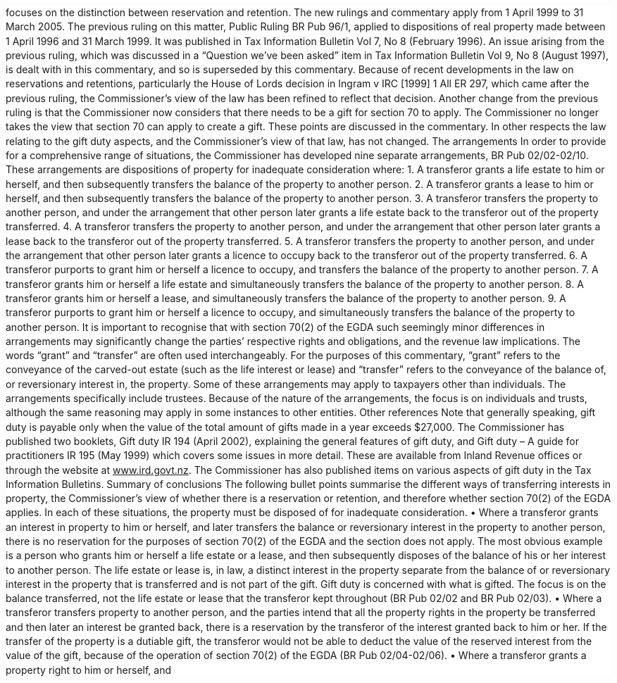 focuses on the distinction between reservation and retention. The new rulings and commentary apply from 1 April 1999 to 31 March 2005. The previous ruling on this matter, Public Ruling BR Pub 96/1, applied to dispositions of real property made between 1 April 1996 and 31 March 1999. It was published in Tax Information Bulletin Vol 7, No 8 (February 1996). An issue arising from the previous ruling, which was discussed in a “Question we’ve been asked” item in Tax Information Bulletin Vol 9, No 8 (August 1997), is dealt with in this commentary, and so is superseded by this commentary. Because of recent developments in the law on reservations and retentions, particularly the House of Lords decision in Ingram v IRC \[1999\] 1 All ER 297, which came after the previous ruling, the Commissioner’s view of the law has been refined to reflect that decision. Another change from the previous ruling is that the Commissioner now considers that there needs to be a gift for section 70 to apply. The Commissioner no longer takes the view that section 70 can apply to create a gift. These points are discussed in the commentary. In other respects the law relating to the gift duty aspects, and the Commissioner’s view of that law, has not changed. The arrangements In order to provide for a comprehensive range of situations, the Commissioner has developed nine separate arrangements, BR Pub 02/02-02/10. These arrangements are dispositions of property for inadequate consideration where: 1. A transferor grants a life estate to him or herself, and then subsequently transfers the balance of the property to another person. 2. A transferor grants a lease to him or herself, and then subsequently transfers the balance of the property to another person. 3. A transferor transfers the property to another person, and under the arrangement that other person later grants a life estate back to the transferor out of the property transferred. 4. A transferor transfers the property to another person, and under the arrangement that other person later grants a lease back to the transferor out of the property transferred. 5. A transferor transfers the property to another person, and under the arrangement that other person later grants a licence to occupy back to the transferor out of the property transferred. 6. A transferor purports to grant him or herself a licence to occupy, and transfers the balance of the property to another person. 7. A transferor grants him or herself a life estate and simultaneously transfers the balance of the property to another person. 8. A transferor grants him or herself a lease, and simultaneously transfers the balance of the property to another person. 9. A transferor purports to grant him or herself a licence to occupy, and simultaneously transfers the balance of the property to another person. It is important to recognise that with section 70(2) of the EGDA such seemingly minor differences in arrangements may significantly change the parties’ respective rights and obligations, and the revenue law implications. The words “grant” and “transfer” are often used interchangeably. For the purposes of this commentary, “grant” refers to the conveyance of the carved-out estate (such as the life interest or lease) and “transfer” refers to the conveyance of the balance of, or reversionary interest in, the property. Some of these arrangements may apply to taxpayers other than individuals. The arrangements specifically include trustees. Because of the nature of the arrangements, the focus is on individuals and trusts, although the same reasoning may apply in some instances to other entities. Other references Note that generally speaking, gift duty is payable only when the value of the total amount of gifts made in a year exceeds $27,000. The Commissioner has published two booklets, Gift duty IR 194 (April 2002), explaining the general features of gift duty, and Gift duty – A guide for practitioners IR 195 (May 1999) which covers some issues in more detail. These are available from Inland Revenue offices or through the website at www.ird.govt.nz. The Commissioner has also published items on various aspects of gift duty in the Tax Information Bulletins. Summary of conclusions The following bullet points summarise the different ways of transferring interests in property, the Commissioner’s view of whether there is a reservation or retention, and therefore whether section 70(2) of the EGDA applies. In each of these situations, the property must be disposed of for inadequate consideration. • Where a transferor grants an interest in property to him or herself, and later transfers the balance or reversionary interest in the property to another person, there is no reservation for the purposes of section 70(2) of the EGDA and the section does not apply. The most obvious example is a person who grants him or herself a life estate or a lease, and then subsequently disposes of the balance of his or her interest to another person. The life estate or lease is, in law, a distinct interest in the property separate from the balance of or reversionary interest in the property that is transferred and is not part of the gift. Gift duty is concerned with what is gifted. The focus is on the balance transferred, not the life estate or lease that the transferor kept throughout (BR Pub 02/02 and BR Pub 02/03). • Where a transferor transfers property to another person, and the parties intend that all the property rights in the property be transferred and then later an interest be granted back, there is a reservation by the transferor of the interest granted back to him or her. If the transfer of the property is a dutiable gift, the transferor would not be able to deduct the value of the reserved interest from the value of the gift, because of the operation of section 70(2) of the EGDA (BR Pub 02/04-02/06). • Where a transferor grants a property right to him or herself, and